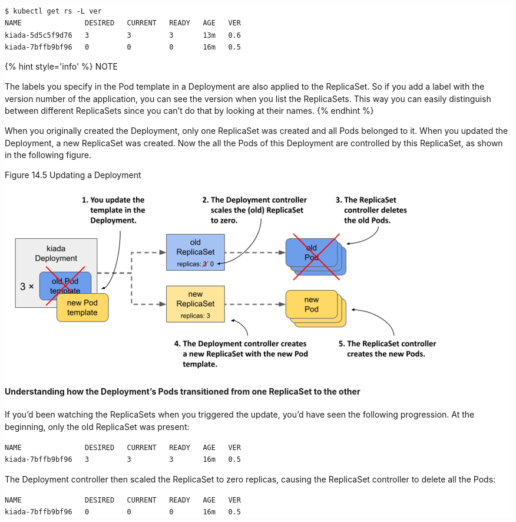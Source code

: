 ```shell
$ kubectl get rs -L ver
NAME               DESIRED   CURRENT   READY   AGE   VER
kiada-5d5c5f9d76   3         3         3       13m   0.6
kiada-7bffb9bf96   0         0         0       16m   0.5
```

{% hint style='info' %}
NOTE

The labels you specify in the Pod template in a Deployment are also applied to the ReplicaSet. So if you add a label with the version number of the application, you can see the version when you list the ReplicaSets. This way you can easily distinguish between different ReplicaSets since you can’t do that by looking at their names.
{% endhint %}

When you originally created the Deployment, only one ReplicaSet was created and all Pods belonged to it. When you updated the Deployment, a new ReplicaSet was created. Now the all the Pods of this Deployment are controlled by this ReplicaSet, as shown in the following figure.

Figure 14.5 Updating a Deployment

![](../images/14.5.png)

#### Understanding how the Deployment’s Pods transitioned from one ReplicaSet to the other
If you’d been watching the ReplicaSets when you triggered the update, you’d have seen the following progression. At the beginning, only the old ReplicaSet was present:

```shell
NAME               DESIRED   CURRENT   READY   AGE   VER
kiada-7bffb9bf96   3         3         3       16m   0.5
```

The Deployment controller then scaled the ReplicaSet to zero replicas, causing the ReplicaSet controller to delete all the Pods:

```shell
NAME               DESIRED   CURRENT   READY   AGE   VER
kiada-7bffb9bf96   0         0         0       16m   0.5
```
